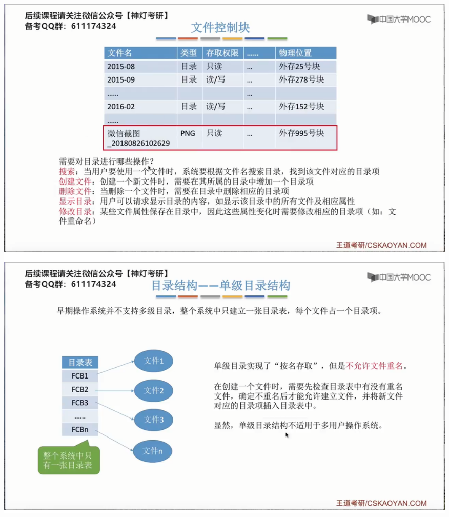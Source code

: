 ![image.png](%E7%AC%AC%E5%9B%9B%E7%AB%A0-%E6%96%87%E4%BB%B6%E7%B3%BB%E7%BB%9F%202a25ffc2-f9c2-45c9-bf45-1fabc74e2225/image%202.png)

![image.png](%E7%AC%AC%E5%9B%9B%E7%AB%A0-%E6%96%87%E4%BB%B6%E7%B3%BB%E7%BB%9F%202a25ffc2-f9c2-45c9-bf45-1fabc74e2225/image%203.png)
